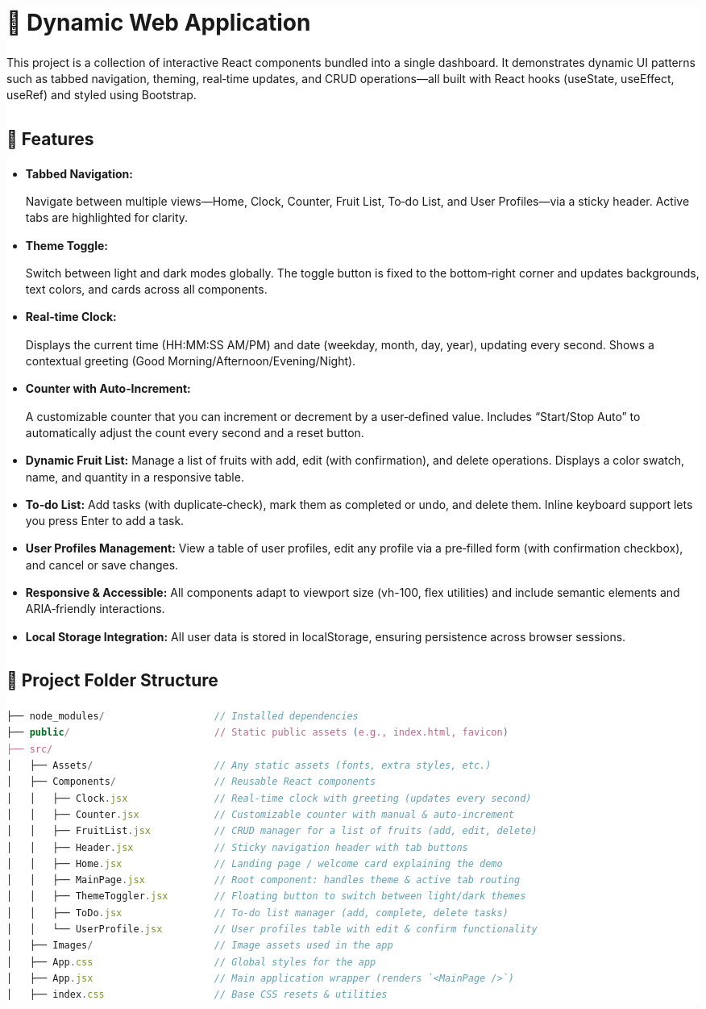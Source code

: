 # 📌 Dynamic Web Application

This project is a collection of interactive React components bundled into a single dashboard. It demonstrates dynamic UI patterns such as tabbed navigation, theming, real‑time updates, and CRUD operations—all built with React hooks (useState, useEffect, useRef) and styled using Bootstrap.

## 🚀 Features

- **Tabbed Navigation:**

  Navigate between multiple views—Home, Clock, Counter, Fruit List, To‑do List, and User Profiles—via a sticky header. Active tabs are highlighted for clarity.

- **Theme Toggle:**

  Switch between light and dark modes globally. The toggle button is fixed to the bottom‑right corner and updates backgrounds, text colors, and cards across all components.

- **Real‑time Clock:**

  Displays the current time (HH:MM:SS AM/PM) and date (weekday, month, day, year), updating every second. Shows a contextual greeting (Good Morning/Afternoon/Evening/Night).

- **Counter with Auto‑Increment:**

  A customizable counter that you can increment or decrement by a user‑defined value. Includes “Start/Stop Auto” to automatically adjust the count every second and a reset button.

- **Dynamic Fruit List:**
  Manage a list of fruits with add, edit (with confirmation), and delete operations. Displays a color swatch, name, and quantity in a responsive table.

- **To‑do List:**
  Add tasks (with duplicate‑check), mark them as completed or undo, and delete them. Inline keyboard support lets you press Enter to add a task.

- **User Profiles Management:**
  View a table of user profiles, edit any profile via a pre‑filled form (with confirmation checkbox), and cancel or save changes.

- **Responsive & Accessible:**
  All components adapt to viewport size (vh-100, flex utilities) and include semantic elements and ARIA‑friendly interactions.

- **Local Storage Integration:**
  All user data is stored in localStorage, ensuring persistence across browser sessions.

## 📂 Project Folder Structure

```jsx
├── node_modules/                   // Installed dependencies
├── public/                         // Static public assets (e.g., index.html, favicon)
├── src/
│   ├── Assets/                     // Any static assets (fonts, extra styles, etc.)
│   ├── Components/                 // Reusable React components
│   │   ├── Clock.jsx               // Real‑time clock with greeting (updates every second)
│   │   ├── Counter.jsx             // Customizable counter with manual & auto‑increment
│   │   ├── FruitList.jsx           // CRUD manager for a list of fruits (add, edit, delete)
│   │   ├── Header.jsx              // Sticky navigation header with tab buttons
│   │   ├── Home.jsx                // Landing page / welcome card explaining the demo
│   │   ├── MainPage.jsx            // Root component: handles theme & active tab routing
│   │   ├── ThemeToggler.jsx        // Floating button to switch between light/dark themes
│   │   ├── ToDo.jsx                // To‑do list manager (add, complete, delete tasks)
│   │   └── UserProfile.jsx         // User profiles table with edit & confirm functionality
│   ├── Images/                     // Image assets used in the app
│   ├── App.css                     // Global styles for the app
│   ├── App.jsx                     // Main application wrapper (renders `<MainPage />`)
│   ├── index.css                   // Base CSS resets & utilities
```